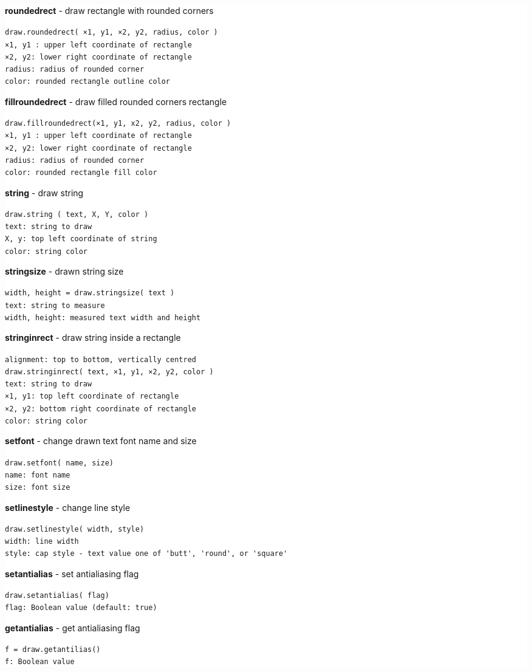 **roundedrect** - draw rectangle with rounded corners

    draw.roundedrect( ×1, y1, ×2, y2, radius, color )
    ×1, y1 : upper left coordinate of rectangle 
    ×2, y2: lower right coordinate of rectangle 
    radius: radius of rounded corner 
    color: rounded rectangle outline color

**fillroundedrect** - draw filled rounded corners rectangle

    draw.fillroundedrect(×1, y1, x2, y2, radius, color )
    ×1, y1 : upper left coordinate of rectangle 
    ×2, y2: lower right coordinate of rectangle 
    radius: radius of rounded corner 
    color: rounded rectangle fill color

**string** - draw string

    draw.string ( text, X, Y, color ) 
    text: string to draw
    X, y: top left coordinate of string 
    color: string color

**stringsize** - drawn string size

    width, height = draw.stringsize( text )
    text: string to measure
    width, height: measured text width and height

**stringinrect** - draw string inside a rectangle

    alignment: top to bottom, vertically centred 
    draw.stringinrect( text, ×1, y1, ×2, y2, color ) 
    text: string to draw 
    ×1, y1: top left coordinate of rectangle 
    ×2, y2: bottom right coordinate of rectangle 
    color: string color

**setfont** - change drawn text font name and size

    draw.setfont( name, size) 
    name: font name 
    size: font size

**setlinestyle** - change line style

    draw.setlinestyle( width, style) 
    width: line width
    style: cap style - text value one of 'butt', 'round', or 'square'

**setantialias** - set antialiasing flag

    draw.setantialias( flag)
    flag: Boolean value (default: true)

**getantialias** - get antialiasing flag

    f = draw.getantilias()
    f: Boolean value
